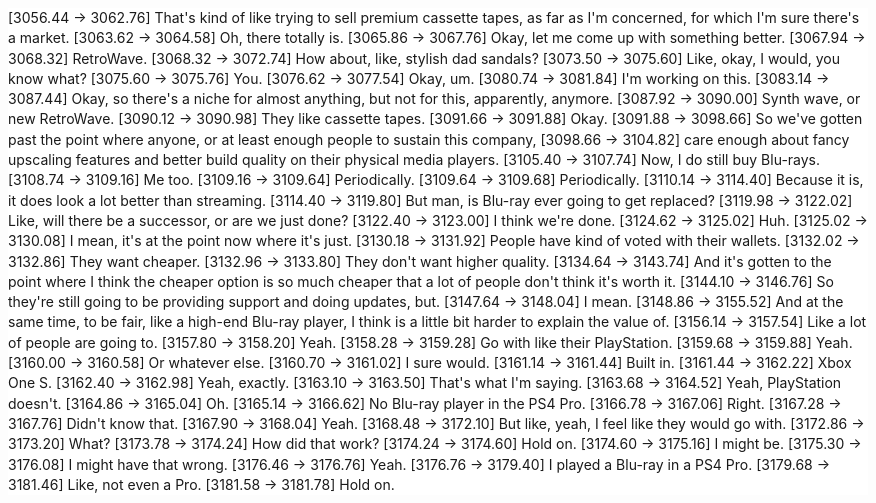 [3056.44 → 3062.76] That's kind of like trying to sell premium cassette tapes, as far as I'm concerned, for which I'm sure there's a market.
[3063.62 → 3064.58] Oh, there totally is.
[3065.86 → 3067.76] Okay, let me come up with something better.
[3067.94 → 3068.32] RetroWave.
[3068.32 → 3072.74] How about, like, stylish dad sandals?
[3073.50 → 3075.60] Like, okay, I would, you know what?
[3075.60 → 3075.76] You.
[3076.62 → 3077.54] Okay, um.
[3080.74 → 3081.84] I'm working on this.
[3083.14 → 3087.44] Okay, so there's a niche for almost anything, but not for this, apparently, anymore.
[3087.92 → 3090.00] Synth wave, or new RetroWave.
[3090.12 → 3090.98] They like cassette tapes.
[3091.66 → 3091.88] Okay.
[3091.88 → 3098.66] So we've gotten past the point where anyone, or at least enough people to sustain this company,
[3098.66 → 3104.82] care enough about fancy upscaling features and better build quality on their physical media players.
[3105.40 → 3107.74] Now, I do still buy Blu-rays.
[3108.74 → 3109.16] Me too.
[3109.16 → 3109.64] Periodically.
[3109.64 → 3109.68] Periodically.
[3110.14 → 3114.40] Because it is, it does look a lot better than streaming.
[3114.40 → 3119.80] But man, is Blu-ray ever going to get replaced?
[3119.98 → 3122.02] Like, will there be a successor, or are we just done?
[3122.40 → 3123.00] I think we're done.
[3124.62 → 3125.02] Huh.
[3125.02 → 3130.08] I mean, it's at the point now where it's just.
[3130.18 → 3131.92] People have kind of voted with their wallets.
[3132.02 → 3132.86] They want cheaper.
[3132.96 → 3133.80] They don't want higher quality.
[3134.64 → 3143.74] And it's gotten to the point where I think the cheaper option is so much cheaper that a lot of people don't think it's worth it.
[3144.10 → 3146.76] So they're still going to be providing support and doing updates, but.
[3147.64 → 3148.04] I mean.
[3148.86 → 3155.52] And at the same time, to be fair, like a high-end Blu-ray player, I think is a little bit harder to explain the value of.
[3156.14 → 3157.54] Like a lot of people are going to.
[3157.80 → 3158.20] Yeah.
[3158.28 → 3159.28] Go with like their PlayStation.
[3159.68 → 3159.88] Yeah.
[3160.00 → 3160.58] Or whatever else.
[3160.70 → 3161.02] I sure would.
[3161.14 → 3161.44] Built in.
[3161.44 → 3162.22] Xbox One S.
[3162.40 → 3162.98] Yeah, exactly.
[3163.10 → 3163.50] That's what I'm saying.
[3163.68 → 3164.52] Yeah, PlayStation doesn't.
[3164.86 → 3165.04] Oh.
[3165.14 → 3166.62] No Blu-ray player in the PS4 Pro.
[3166.78 → 3167.06] Right.
[3167.28 → 3167.76] Didn't know that.
[3167.90 → 3168.04] Yeah.
[3168.48 → 3172.10] But like, yeah, I feel like they would go with.
[3172.86 → 3173.20] What?
[3173.78 → 3174.24] How did that work?
[3174.24 → 3174.60] Hold on.
[3174.60 → 3175.16] I might be.
[3175.30 → 3176.08] I might have that wrong.
[3176.46 → 3176.76] Yeah.
[3176.76 → 3179.40] I played a Blu-ray in a PS4 Pro.
[3179.68 → 3181.46] Like, not even a Pro.
[3181.58 → 3181.78] Hold on.